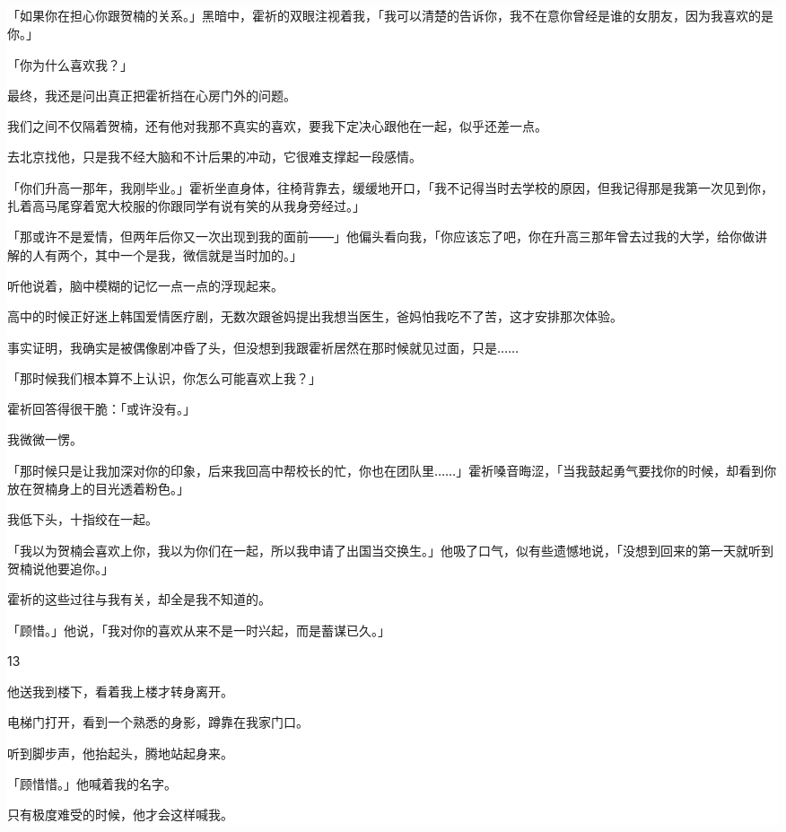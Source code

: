 
「如果你在担心你跟贺楠的关系。」黑暗中，霍祈的双眼注视着我，「我可以清楚的告诉你，我不在意你曾经是谁的女朋友，因为我喜欢的是你。」


「你为什么喜欢我？」


最终，我还是问出真正把霍祈挡在心房门外的问题。


我们之间不仅隔着贺楠，还有他对我那不真实的喜欢，要我下定决心跟他在一起，似乎还差一点。


去北京找他，只是我不经大脑和不计后果的冲动，它很难支撑起一段感情。


「你们升高一那年，我刚毕业。」霍祈坐直身体，往椅背靠去，缓缓地开口，「我不记得当时去学校的原因，但我记得那是我第一次见到你，扎着高马尾穿着宽大校服的你跟同学有说有笑的从我身旁经过。」


「那或许不是爱情，但两年后你又一次出现到我的面前——」他偏头看向我，「你应该忘了吧，你在升高三那年曾去过我的大学，给你做讲解的人有两个，其中一个是我，微信就是当时加的。」


听他说着，脑中模糊的记忆一点一点的浮现起来。


高中的时候正好迷上韩国爱情医疗剧，无数次跟爸妈提出我想当医生，爸妈怕我吃不了苦，这才安排那次体验。


事实证明，我确实是被偶像剧冲昏了头，但没想到我跟霍祈居然在那时候就见过面，只是……


「那时候我们根本算不上认识，你怎么可能喜欢上我？」


霍祈回答得很干脆：「或许没有。」


我微微一愣。


「那时候只是让我加深对你的印象，后来我回高中帮校长的忙，你也在团队里……」霍祈嗓音晦涩，「当我鼓起勇气要找你的时候，却看到你放在贺楠身上的目光透着粉色。」


我低下头，十指绞在一起。


「我以为贺楠会喜欢上你，我以为你们在一起，所以我申请了出国当交换生。」他吸了口气，似有些遗憾地说，「没想到回来的第一天就听到贺楠说他要追你。」


霍祈的这些过往与我有关，却全是我不知道的。


「顾惜。」他说，「我对你的喜欢从来不是一时兴起，而是蓄谋已久。」


13


他送我到楼下，看着我上楼才转身离开。


电梯门打开，看到一个熟悉的身影，蹲靠在我家门口。


听到脚步声，他抬起头，腾地站起身来。


「顾惜惜。」他喊着我的名字。


只有极度难受的时候，他才会这样喊我。

